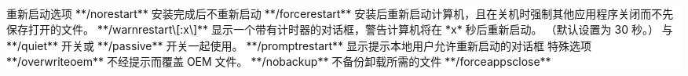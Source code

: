 </tr>
<tr>
<th colspan="2">
重新启动选项
</th>
</tr>
<tr class="alternateRow">
<td style="border:1px solid black;">
**/norestart**
</td>
<td style="border:1px solid black;">
安装完成后不重新启动
</td>
</tr>
<tr>
<td style="border:1px solid black;">
**/forcerestart**
</td>
<td style="border:1px solid black;">
安装后重新启动计算机，且在关机时强制其他应用程序关闭而不先保存打开的文件。
</td>
</tr>
<tr class="alternateRow">
<td style="border:1px solid black;">
**/warnrestart\[:x\]**
</td>
<td style="border:1px solid black;">
显示一个带有计时器的对话框，警告计算机将在 *x* 秒后重新启动。 （默认设置为 30 秒。） 与 **/quiet** 开关或 **/passive** 开关一起使用。
</td>
</tr>
<tr>
<td style="border:1px solid black;">
**/promptrestart**
</td>
<td style="border:1px solid black;">
显示提示本地用户允许重新启动的对话框
</td>
</tr>
<tr>
<th colspan="2">
特殊选项
</th>
</tr>
<tr class="alternateRow">
<td style="border:1px solid black;">
**/overwriteoem**
</td>
<td style="border:1px solid black;">
不经提示而覆盖 OEM 文件。
</td>
</tr>
<tr>
<td style="border:1px solid black;">
**/nobackup**
</td>
<td style="border:1px solid black;">
不备份卸载所需的文件
</td>
</tr>
<tr class="alternateRow">
<td style="border:1px solid black;">
**/forceappsclose**
</td>
<td style="border:1px solid black;">